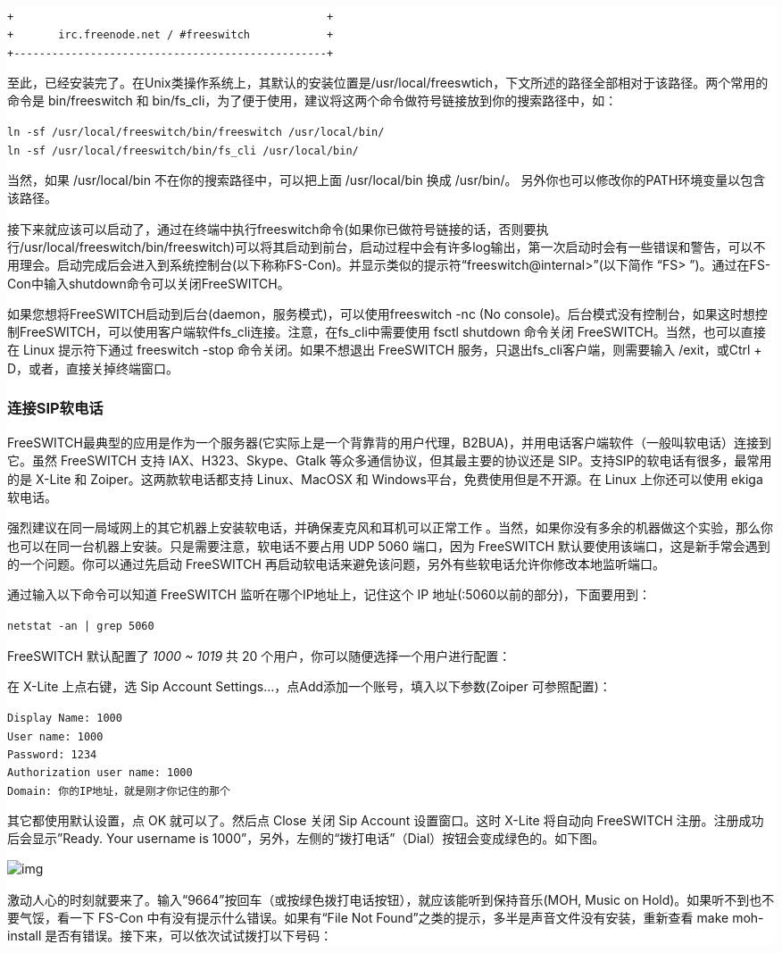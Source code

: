 ```
+                                                 +
+       irc.freenode.net / #freeswitch            +
+-------------------------------------------------+
```

至此，已经安装完了。在Unix类操作系统上，其默认的安装位置是/usr/local/freeswtich，下文所述的路径全部相对于该路径。两个常用的命令是 bin/freeswitch 和 bin/fs_cli，为了便于使用，建议将这两个命令做符号链接放到你的搜索路径中，如：

```
ln -sf /usr/local/freeswitch/bin/freeswitch /usr/local/bin/
ln -sf /usr/local/freeswitch/bin/fs_cli /usr/local/bin/
```

当然，如果 /usr/local/bin 不在你的搜索路径中，可以把上面 /usr/local/bin 换成 /usr/bin/。 另外你也可以修改你的PATH环境变量以包含该路径。

接下来就应该可以启动了，通过在终端中执行freeswitch命令(如果你已做符号链接的话，否则要执行/usr/local/freeswitch/bin/freeswitch)可以将其启动到前台，启动过程中会有许多log输出，第一次启动时会有一些错误和警告，可以不用理会。启动完成后会进入到系统控制台(以下称称FS-Con)。并显示类似的提示符“freeswitch@internal>”(以下简作 “FS> ”)。通过在FS-Con中输入shutdown命令可以关闭FreeSWITCH。

如果您想将FreeSWITCH启动到后台(daemon，服务模式)，可以使用freeswitch -nc (No  console)。后台模式没有控制台，如果这时想控制FreeSWITCH，可以使用客户端软件fs_cli连接。注意，在fs_cli中需要使用  fsctl shutdown 命令关闭 FreeSWITCH。当然，也可以直接在 Linux 提示符下通过 freeswitch -stop  命令关闭。如果不想退出 FreeSWITCH 服务，只退出fs_cli客户端，则需要输入 /exit，或Ctrl +  D，或者，直接关掉终端窗口。

### 连接SIP软电话

FreeSWITCH最典型的应用是作为一个服务器(它实际上是一个背靠背的用户代理，B2BUA)，并用电话客户端软件（一般叫软电话）连接到它。虽然 FreeSWITCH 支持 IAX、H323、Skype、Gtalk 等众多通信协议，但其最主要的协议还是  SIP。支持SIP的软电话有很多，最常用的是 X-Lite 和 Zoiper。这两款软电话都支持 Linux、MacOSX 和  Windows平台，免费使用但是不开源。在 Linux 上你还可以使用 ekiga 软电话。

强烈建议在同一局域网上的其它机器上安装软电话，并确保麦克风和耳机可以正常工作  。当然，如果你没有多余的机器做这个实验，那么你也可以在同一台机器上安装。只是需要注意，软电话不要占用 UDP 5060 端口，因为  FreeSWITCH 默认要使用该端口，这是新手常会遇到的一个问题。你可以通过先启动 FreeSWITCH  再启动软电话来避免该问题，另外有些软电话允许你修改本地监听端口。

通过输入以下命令可以知道 FreeSWITCH 监听在哪个IP地址上，记住这个 IP 地址(:5060以前的部分)，下面要用到：

```
netstat -an | grep 5060
```

FreeSWITCH 默认配置了 *1000 ~ 1019* 共 20 个用户，你可以随便选择一个用户进行配置：

在 X-Lite 上点右键，选 Sip Account Settings…，点Add添加一个账号，填入以下参数(Zoiper 可参照配置)：

```
Display Name: 1000
User name: 1000
Password: 1234
Authorization user name: 1000
Domain: 你的IP地址，就是刚才你记住的那个
```

其它都使用默认设置，点 OK 就可以了。然后点 Close 关闭 Sip Account 设置窗口。这时 X-Lite 将自动向  FreeSWITCH 注册。注册成功后会显示”Ready. Your username is  1000”，另外，左侧的“拨打电话”（Dial）按钮会变成绿色的。如下图。

![img](http://commondatastorage.googleapis.com/freeswitch.org.cn/images/2-1.png)

激动人心的时刻就要来了。输入“9664”按回车（或按绿色拨打电话按钮），就应该能听到保持音乐(MOH, Music on  Hold)。如果听不到也不要气馁，看一下 FS-Con 中有没有提示什么错误。如果有“File Not  Found”之类的提示，多半是声音文件没有安装，重新查看 make moh-install 是否有错误。接下来，可以依次试试拨打以下号码：
